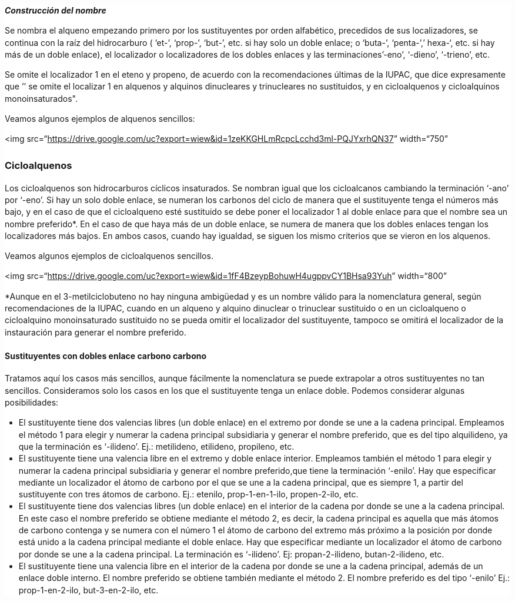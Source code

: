 ***Construcción del nombre***

Se nombra el alqueno empezando primero por los sustituyentes por orden alfabético, precedidos de sus localizadores, se continua con la raíz del hidrocarburo ( ‘et-’, ‘prop-’, ‘but-’, etc. si hay solo un doble enlace; o ‘buta-’, ‘penta-’,’ hexa-‘, etc. si hay más de un doble enlace), el localizador o localizadores de los dobles enlaces y las terminaciones’-eno’, ‘-dieno’, ‘-trieno’, etc.

Se omite el localizador 1 en el eteno y propeno, de acuerdo con la recomendaciones últimas de la IUPAC, que dice expresamente que ’’ se omite el localizar 1 en alquenos y alquinos dinucleares y trinucleares no sustituidos, y en cicloalquenos y cicloalquinos monoinsaturados".

Veamos algunos ejemplos de alquenos sencillos:

<img src=“<https://drive.google.com/uc?export=wiew&id=1zeKKGHLmRcpcLcchd3ml-PQJYxrhQN37>” width=“750” 

### Cicloalquenos

Los cicloalquenos son hidrocarburos cíclicos insaturados. Se nombran igual que los cicloalcanos cambiando la terminación ‘-ano’ por ‘-eno’. Si hay un solo doble enlace, se numeran los carbonos del ciclo de manera que el sustituyente tenga el números más bajo, y en el caso de que el cicloalqueno esté sustituido se debe poner el localizador 1 al doble enlace para que el nombre sea un nombre preferido\*. En el caso de que haya más de un doble enlace, se numera de manera que los dobles enlaces tengan los localizadores más bajos. En ambos casos, cuando hay igualdad, se siguen los mismo criterios que se vieron en los alquenos.

Veamos algunos ejemplos de cicloalquenos sencillos.

<img src=“<https://drive.google.com/uc?export=wiew&id=1fF4BzeypBohuwH4ugppvCY1BHsa93Yuh>” width=“800” 

\*Aunque en el 3-metilciclobuteno no hay ninguna ambigüedad y es un nombre válido para la nomenclatura general, según recomendaciones de la IUPAC, cuando en un alqueno y alquino dinuclear o trinuclear sustituido o en un cicloalqueno o cicloalquino monoinsaturado sustituido no se pueda omitir el localizador del sustituyente, tampoco se omitirá el localizador de la instauración para generar el nombre preferido.

#### Sustituyentes con dobles enlace carbono carbono

Tratamos aquí los casos más sencillos, aunque fácilmente la nomenclatura se puede extrapolar a otros sustituyentes no tan sencillos. Consideramos solo los casos en los que el sustituyente tenga un enlace doble. Podemos considerar algunas posibilidades:

- El sustituyente tiene dos valencias libres (un doble enlace) en el extremo por donde se une a la cadena principal. Empleamos el método 1 para elegir y numerar la cadena principal subsidiaria y generar el nombre preferido, que es del tipo alquilideno, ya que la terminación es ‘-ilideno’. Ej.: metilideno, etilideno, propileno, etc.
- El sustituyente tiene una valencia libre en el extremo y doble enlace interior. Empleamos también el método 1 para elegir y numerar la cadena principal subsidiaria y generar el nombre preferido,que tiene la terminación ‘-enilo’. Hay que especificar mediante un localizador el átomo de carbono por el que se une a la cadena principal, que es siempre 1, a partir del sustituyente con tres átomos de carbono. Ej.: etenilo, prop-1-en-1-ilo, propen-2-ilo, etc.
- El sustituyente tiene dos valencias libres (un doble enlace) en el interior de la cadena por donde se une a la cadena principal. En este caso el nombre preferido se obtiene mediante el método 2, es decir, la cadena principal es aquella que más átomos de carbono contenga y se numera con el número 1 el átomo de carbono del extremo más próximo a la posición por donde está unido a la cadena principal mediante el doble enlace. Hay que especificar mediante un localizador el átomo de carbono por donde se une a la cadena principal. La terminación es ‘-ilideno’. Ej: propan-2-ilideno, butan-2-ilideno, etc.
- El sustituyente tiene una valencia libre en el interior de la cadena por donde se une a la cadena principal, además de un enlace doble interno. El nombre preferido se obtiene también mediante el método 2. El nombre preferido es del tipo ‘-enilo’ Ej.: prop-1-en-2-ilo, but-3-en-2-ilo, etc.

